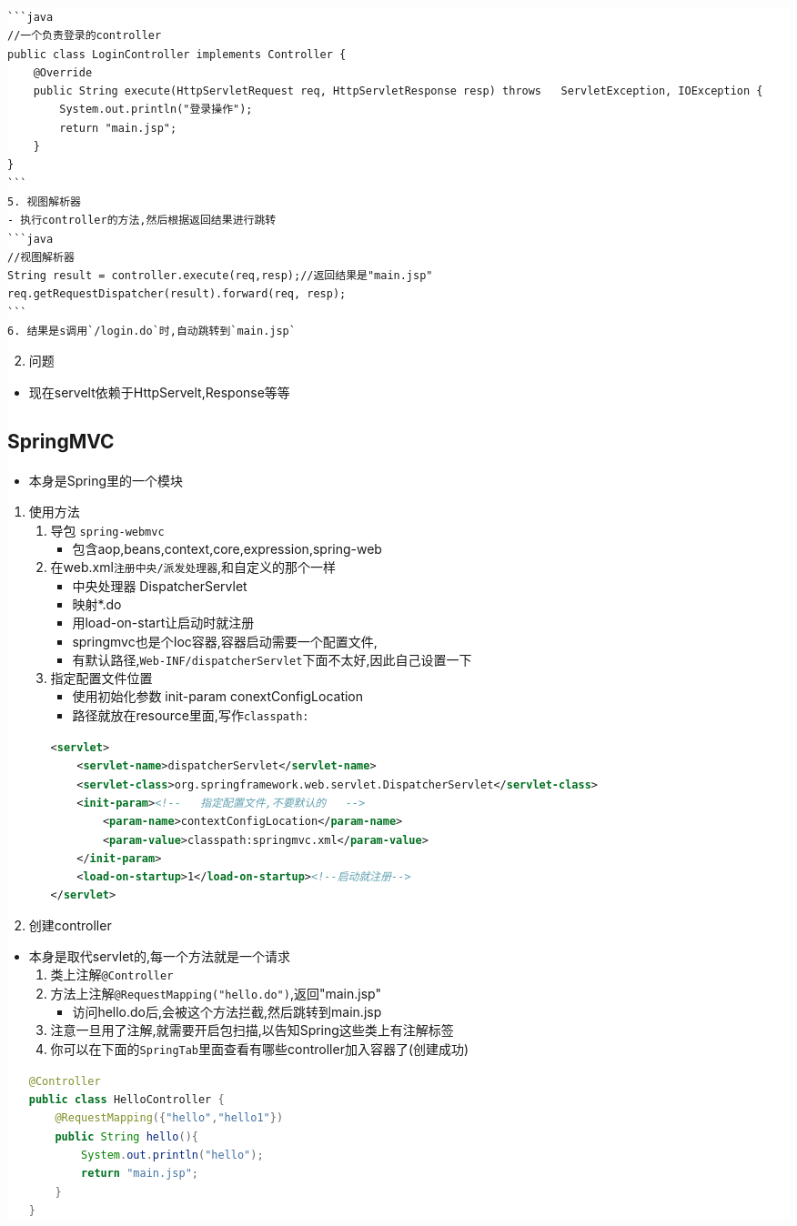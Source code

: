     ```java
    //一个负责登录的controller
    public class LoginController implements Controller {
        @Override
        public String execute(HttpServletRequest req, HttpServletResponse resp) throws   ServletException, IOException {
            System.out.println("登录操作");
            return "main.jsp";
        }
    }
    ```
    5. 视图解析器
    - 执行controller的方法,然后根据返回结果进行跳转
    ```java
    //视图解析器
    String result = controller.execute(req,resp);//返回结果是"main.jsp"    
    req.getRequestDispatcher(result).forward(req, resp);
    ```
    6. 结果是s调用`/login.do`时,自动跳转到`main.jsp`
2. 问题
- 现在servelt依赖于HttpServelt,Response等等
## SpringMVC
- 本身是Spring里的一个模块
1. 使用方法
    1. 导包 `spring-webmvc`
        - 包含aop,beans,context,core,expression,spring-web
    2. 在web.xml`注册中央/派发处理器`,和自定义的那个一样
        - 中央处理器 DispatcherServlet
        - 映射*.do
        - 用load-on-start让启动时就注册
        - springmvc也是个Ioc容器,容器启动需要一个配置文件,
        - 有默认路径,`Web-INF/dispatcherServlet`下面不太好,因此自己设置一下
    3. 指定配置文件位置
        - 使用初始化参数 init-param conextConfigLocation
        - 路径就放在resource里面,写作`classpath:`
        ```xml
        <servlet>
            <servlet-name>dispatcherServlet</servlet-name>
            <servlet-class>org.springframework.web.servlet.DispatcherServlet</servlet-class>
            <init-param><!--   指定配置文件,不要默认的   -->
                <param-name>contextConfigLocation</param-name>
                <param-value>classpath:springmvc.xml</param-value>
            </init-param>
            <load-on-startup>1</load-on-startup><!--启动就注册-->
        </servlet>
        ```
2. 创建controller
- 本身是取代servlet的,每一个方法就是一个请求
    1. 类上注解`@Controller`
    2. 方法上注解`@RequestMapping("hello.do")`,返回"main.jsp"
        - 访问hello.do后,会被这个方法拦截,然后跳转到main.jsp
    3. 注意一旦用了注解,就需要开启包扫描,以告知Spring这些类上有注解标签
    4. 你可以在下面的`SpringTab`里面查看有哪些controller加入容器了(创建成功)
    ```java
    @Controller
    public class HelloController {
        @RequestMapping({"hello","hello1"})
        public String hello(){
            System.out.println("hello");
            return "main.jsp";
        }
    }